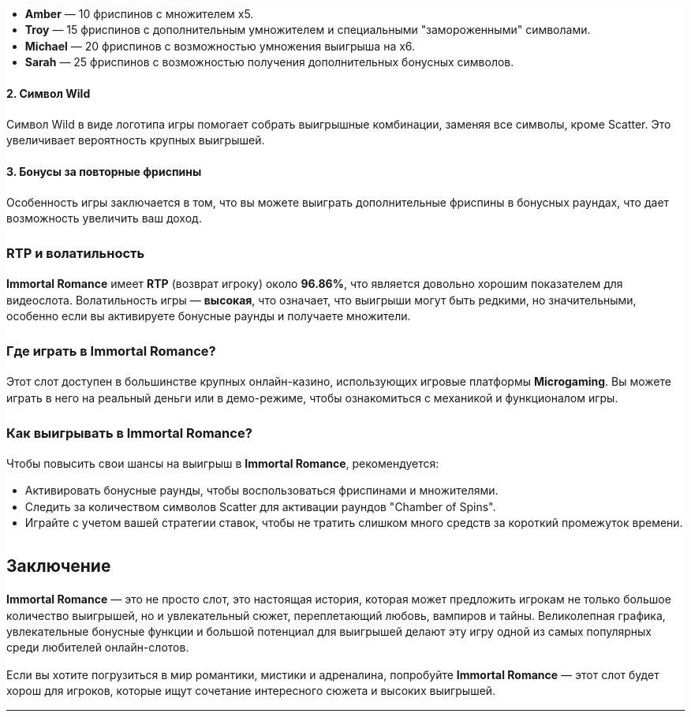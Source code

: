 - **Amber** — 10 фриспинов с множителем x5.
- **Troy** — 15 фриспинов с дополнительным умножителем и специальными "замороженными" символами.
- **Michael** — 20 фриспинов с возможностью умножения выигрыша на x6.
- **Sarah** — 25 фриспинов с возможностью получения дополнительных бонусных символов.

#### 2. **Символ Wild**
Символ Wild в виде логотипа игры помогает собрать выигрышные комбинации, заменяя все символы, кроме Scatter. Это увеличивает вероятность крупных выигрышей.

#### 3. **Бонусы за повторные фриспины**
Особенность игры заключается в том, что вы можете выиграть дополнительные фриспины в бонусных раундах, что дает возможность увеличить ваш доход.

### RTP и волатильность

**Immortal Romance** имеет **RTP** (возврат игроку) около **96.86%**, что является довольно хорошим показателем для видеослота. Волатильность игры — **высокая**, что означает, что выигрыши могут быть редкими, но значительными, особенно если вы активируете бонусные раунды и получаете множители.

### Где играть в Immortal Romance?

Этот слот доступен в большинстве крупных онлайн-казино, использующих игровые платформы **Microgaming**. Вы можете играть в него на реальный деньги или в демо-режиме, чтобы ознакомиться с механикой и функционалом игры.

### Как выигрывать в Immortal Romance?

Чтобы повысить свои шансы на выигрыш в **Immortal Romance**, рекомендуется:

- Активировать бонусные раунды, чтобы воспользоваться фриспинами и множителями.
- Следить за количеством символов Scatter для активации раундов "Chamber of Spins".
- Играйте с учетом вашей стратегии ставок, чтобы не тратить слишком много средств за короткий промежуток времени.

## Заключение

**Immortal Romance** — это не просто слот, это настоящая история, которая может предложить игрокам не только большое количество выигрышей, но и увлекательный сюжет, переплетающий любовь, вампиров и тайны. Великолепная графика, увлекательные бонусные функции и большой потенциал для выигрышей делают эту игру одной из самых популярных среди любителей онлайн-слотов.

Если вы хотите погрузиться в мир романтики, мистики и адреналина, попробуйте **Immortal Romance** — этот слот будет хорош для игроков, которые ищут сочетание интересного сюжета и высоких выигрышей.

---

